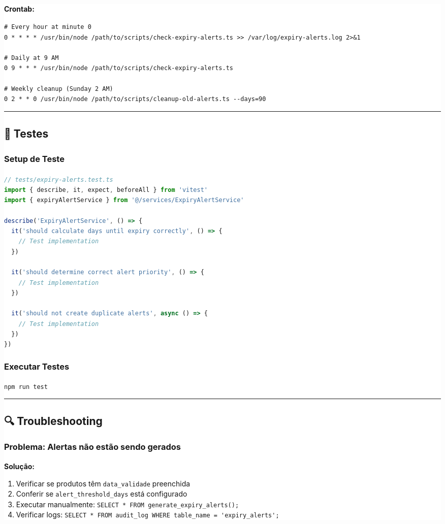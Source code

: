 **Crontab:**
```cron
# Every hour at minute 0
0 * * * * /usr/bin/node /path/to/scripts/check-expiry-alerts.ts >> /var/log/expiry-alerts.log 2>&1

# Daily at 9 AM
0 9 * * * /usr/bin/node /path/to/scripts/check-expiry-alerts.ts

# Weekly cleanup (Sunday 2 AM)
0 2 * * 0 /usr/bin/node /path/to/scripts/cleanup-old-alerts.ts --days=90
```

---

## 🧪 Testes

### **Setup de Teste**

```typescript
// tests/expiry-alerts.test.ts
import { describe, it, expect, beforeAll } from 'vitest'
import { expiryAlertService } from '@/services/ExpiryAlertService'

describe('ExpiryAlertService', () => {
  it('should calculate days until expiry correctly', () => {
    // Test implementation
  })
  
  it('should determine correct alert priority', () => {
    // Test implementation
  })
  
  it('should not create duplicate alerts', async () => {
    // Test implementation
  })
})
```

### **Executar Testes**

```bash
npm run test
```

---

## 🔍 Troubleshooting

### **Problema: Alertas não estão sendo gerados**

**Solução:**
1. Verificar se produtos têm `data_validade` preenchida
2. Conferir se `alert_threshold_days` está configurado
3. Executar manualmente: `SELECT * FROM generate_expiry_alerts();`
4. Verificar logs: `SELECT * FROM audit_log WHERE table_name = 'expiry_alerts';`
